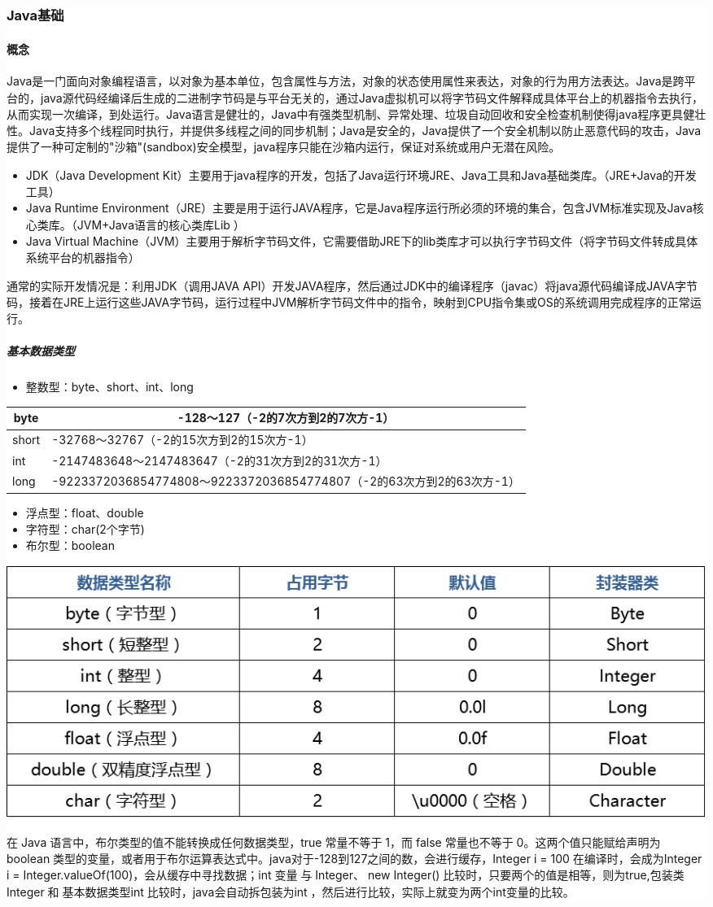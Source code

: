 ### Java基础

#### 概念

​		Java是一门面向对象编程语言，以对象为基本单位，包含属性与方法，对象的状态使用属性来表达，对象的行为用方法表达。Java是跨平台的，java源代码经编译后生成的二进制字节码是与平台无关的，通过Java虚拟机可以将字节码文件解释成具体平台上的机器指令去执行，从而实现一次编译，到处运行。Java语言是健壮的，Java中有强类型机制、异常处理、垃圾自动回收和安全检查机制使得java程序更具健壮性。Java支持多个线程同时执行，并提供多线程之间的同步机制；Java是安全的，Java提供了一个安全机制以防止恶意代码的攻击，Java提供了一种可定制的"沙箱"(sandbox)安全模型，java程序只能在沙箱内运行，保证对系统或用户无潜在风险。

+ JDK（Java Development Kit）主要用于java程序的开发，包括了Java运行环境JRE、Java工具和Java基础类库。（JRE+Java的开发工具）
+ Java Runtime Environment（JRE）主要是用于运行JAVA程序，它是Java程序运行所必须的环境的集合，包含JVM标准实现及Java核心类库。（JVM+Java语言的核心类库Lib ）
+ Java Virtual Machine（JVM）主要用于解析字节码文件，它需要借助JRE下的lib类库才可以执行字节码文件（将字节码文件转成具体系统平台的机器指令）

通常的实际开发情况是：利用JDK（调用JAVA API）开发JAVA程序，然后通过JDK中的编译程序（javac）将java源代码编译成JAVA字节码，接着在JRE上运行这些JAVA字节码，运行过程中JVM解析字节码文件中的指令，映射到CPU指令集或OS的系统调用完成程序的正常运行。

##### 基本数据类型

+ 整数型：byte、short、int、long

| byte  | -128～127（-2的7次方到2的7次方-1）                           |
| ----- | ------------------------------------------------------------ |
| short | -32768～32767（-2的15次方到2的15次方-1）                     |
| int   | -2147483648～2147483647（-2的31次方到2的31次方-1）           |
| long  | -9223372036854774808～9223372036854774807（-2的63次方到2的63次方-1） |

+ 浮点型：float、double
+ 字符型：char(2个字节)
+ 布尔型：boolean

![java基本数据类型](..\image\java基本数据类型.png)

在 Java 语言中，布尔类型的值不能转换成任何数据类型，true 常量不等于 1，而 false 常量也不等于 0。这两个值只能赋给声明为 boolean 类型的变量，或者用于布尔运算表达式中。java对于-128到127之间的数，会进行缓存，Integer i = 100 在编译时，会成为Integer i = Integer.valueOf(100)，会从缓存中寻找数据；int 变量 与 Integer、 new Integer() 比较时，只要两个的值是相等，则为true,包装类Integer 和 基本数据类型int 比较时，java会自动拆包装为int ，然后进行比较，实际上就变为两个int变量的比较。
